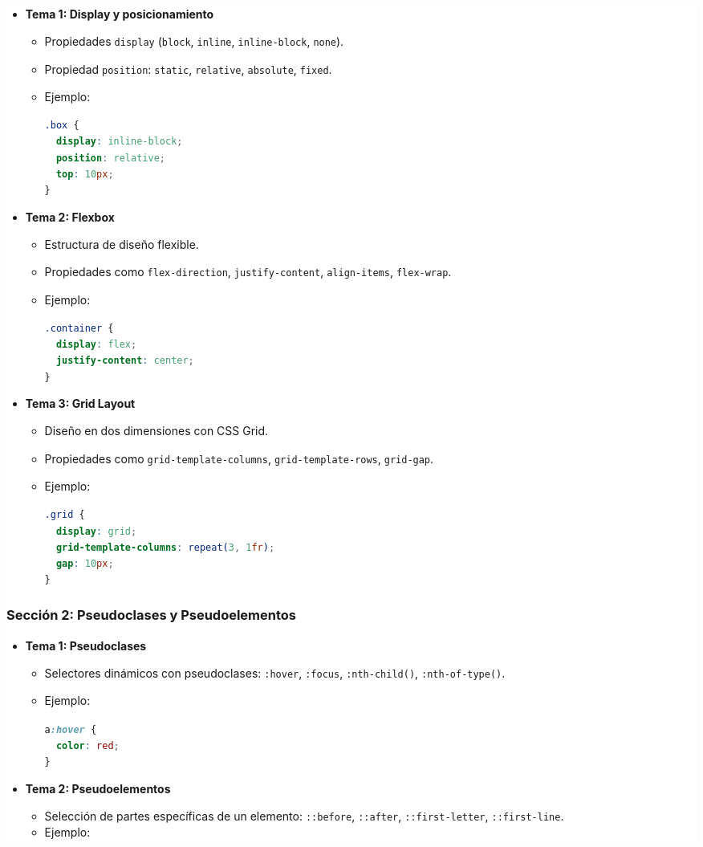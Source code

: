 - **Tema 1: Display y posicionamiento**
  - Propiedades `display` (`block`, `inline`, `inline-block`, `none`).
  - Propiedad `position`: `static`, `relative`, `absolute`, `fixed`.
  - Ejemplo:

    ```css
    .box {
      display: inline-block;
      position: relative;
      top: 10px;
    }
    ```

- **Tema 2: Flexbox**
  - Estructura de diseño flexible.
  - Propiedades como `flex-direction`, `justify-content`, `align-items`, `flex-wrap`.
  - Ejemplo:

    ```css
    .container {
      display: flex;
      justify-content: center;
    }
    ```

- **Tema 3: Grid Layout**
  - Diseño en dos dimensiones con CSS Grid.
  - Propiedades como `grid-template-columns`, `grid-template-rows`, `grid-gap`.
  - Ejemplo:

    ```css
    .grid {
      display: grid;
      grid-template-columns: repeat(3, 1fr);
      gap: 10px;
    }
    ```

### Sección 2: Pseudoclases y Pseudoelementos

- **Tema 1: Pseudoclases**
  - Selectores dinámicos con pseudoclases: `:hover`, `:focus`, `:nth-child()`, `:nth-of-type()`.
  - Ejemplo:

    ```css
    a:hover {
      color: red;
    }
    ```

- **Tema 2: Pseudoelementos**
  - Selección de partes específicas de un elemento: `::before`, `::after`, `::first-letter`, `::first-line`.
  - Ejemplo:
